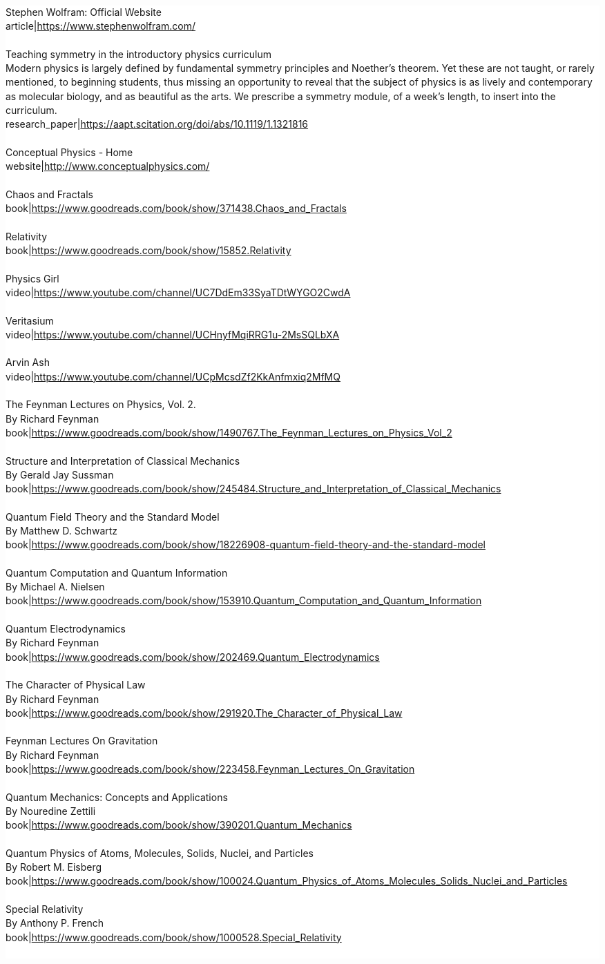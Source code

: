 Stephen Wolfram: Official Website<br>article|https://www.stephenwolfram.com/<br><br>
Teaching symmetry in the introductory physics curriculum<br>Modern physics is largely defined by fundamental symmetry principles and Noether’s theorem. Yet these are not taught, or rarely mentioned, to beginning students, thus missing an opportunity to reveal that the subject of physics is as lively and contemporary as molecular biology, and as beautiful as the arts. We prescribe a symmetry module, of a week’s length, to insert into the curriculum.<br>research_paper|https://aapt.scitation.org/doi/abs/10.1119/1.1321816<br><br>
Conceptual Physics - Home<br>website|http://www.conceptualphysics.com/<br><br>
Chaos and Fractals<br>book|https://www.goodreads.com/book/show/371438.Chaos_and_Fractals<br><br>
Relativity<br>book|https://www.goodreads.com/book/show/15852.Relativity<br><br>
Physics Girl<br>video|https://www.youtube.com/channel/UC7DdEm33SyaTDtWYGO2CwdA<br><br>
Veritasium<br>video|https://www.youtube.com/channel/UCHnyfMqiRRG1u-2MsSQLbXA<br><br>
Arvin Ash<br>video|https://www.youtube.com/channel/UCpMcsdZf2KkAnfmxiq2MfMQ<br><br>
The Feynman Lectures on Physics, Vol. 2.<br>By Richard Feynman<br>book|https://www.goodreads.com/book/show/1490767.The_Feynman_Lectures_on_Physics_Vol_2<br><br>
Structure and Interpretation of Classical Mechanics<br>By Gerald Jay Sussman<br>book|https://www.goodreads.com/book/show/245484.Structure_and_Interpretation_of_Classical_Mechanics<br><br>
Quantum Field Theory and the Standard Model<br>By Matthew D. Schwartz<br>book|https://www.goodreads.com/book/show/18226908-quantum-field-theory-and-the-standard-model<br><br>
Quantum Computation and Quantum Information<br>By Michael A. Nielsen<br>book|https://www.goodreads.com/book/show/153910.Quantum_Computation_and_Quantum_Information<br><br>
Quantum Electrodynamics<br>By Richard Feynman<br>book|https://www.goodreads.com/book/show/202469.Quantum_Electrodynamics<br><br>
The Character of Physical Law<br>By Richard Feynman<br>book|https://www.goodreads.com/book/show/291920.The_Character_of_Physical_Law<br><br>
Feynman Lectures On Gravitation<br>By Richard Feynman<br>book|https://www.goodreads.com/book/show/223458.Feynman_Lectures_On_Gravitation<br><br>
Quantum Mechanics: Concepts and Applications<br>By Nouredine Zettili<br>book|https://www.goodreads.com/book/show/390201.Quantum_Mechanics<br><br>
Quantum Physics of Atoms, Molecules, Solids, Nuclei, and Particles<br>By Robert M. Eisberg<br>book|https://www.goodreads.com/book/show/100024.Quantum_Physics_of_Atoms_Molecules_Solids_Nuclei_and_Particles<br><br>
Special Relativity<br>By Anthony P. French<br>book|https://www.goodreads.com/book/show/1000528.Special_Relativity<br><br>
